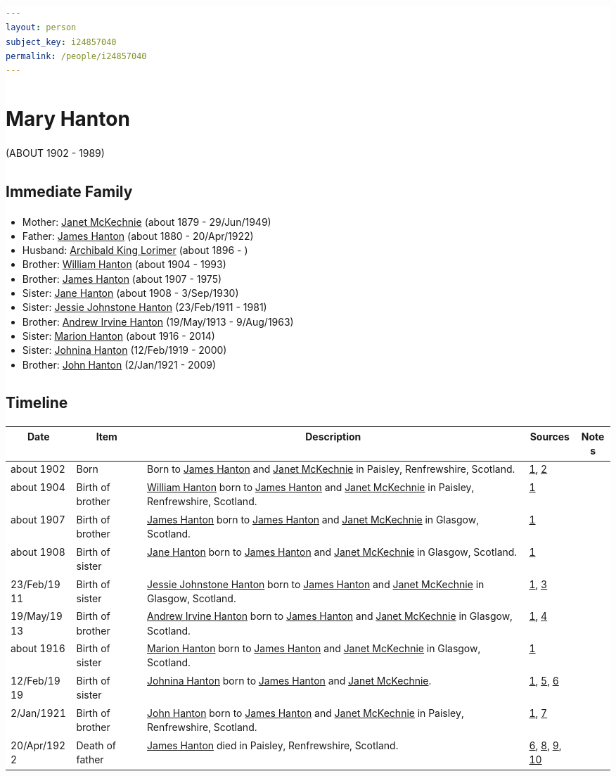 ```yaml
---
layout: person
subject_key: i24857040
permalink: /people/i24857040
---
```


# Mary Hanton
(ABOUT 1902 - 1989)

## Immediate Family

* Mother: [Janet McKechnie](./@47324688@-janet-mckechnie-b1879-d1949-6-29.md) (about 1879 - 29/Jun/1949)
* Father: [James Hanton](./@71830064@-james-hanton-b1880-d1922-4-20.md) (about 1880 - 20/Apr/1922)
* Husband: [Archibald King Lorimer](./@37201190@-archibald-king-lorimer-b1896-d.md) (about 1896 - )
* Brother: [William Hanton](./@19187808@-william-hanton-b1904-d1993.md) (about 1904 - 1993)
* Brother: [James Hanton](./@30630538@-james-hanton-b1907-d1975.md) (about 1907 - 1975)
* Sister: [Jane Hanton](./@65592941@-jane-hanton-b1908-d1930-9-3.md) (about 1908 - 3/Sep/1930)
* Sister: [Jessie Johnstone Hanton](./@56011610@-jessie-johnstone-hanton-b1911-2-23-d1981.md) (23/Feb/1911 - 1981)
* Brother: [Andrew Irvine Hanton](./@53392578@-andrew-irvine-hanton-b1913-5-19-d1963-8-9.md) (19/May/1913 - 9/Aug/1963)
* Sister: [Marion Hanton](./@27083581@-marion-hanton-b1916-d2014.md) (about 1916 - 2014)
* Sister: [Johnina Hanton](./@68592798@-johnina-hanton-b1919-2-12-d2000.md) (12/Feb/1919 - 2000)
* Brother: [John Hanton](./@30651959@-john-hanton-b1921-1-2-d2009.md) (2/Jan/1921 - 2009)

## Timeline

Date | Item | Description | Sources | Notes
---|---|---|---|---
about 1902 | Born | Born to [James Hanton](./@71830064@-james-hanton-b1880-d1922-4-20.md) and [Janet McKechnie](./@47324688@-janet-mckechnie-b1879-d1949-6-29.md) in Paisley, Renfrewshire, Scotland. | [1](#1), [2](#2) | 
about 1904 | Birth of brother | [William Hanton](./@19187808@-william-hanton-b1904-d1993.md) born to [James Hanton](./@71830064@-james-hanton-b1880-d1922-4-20.md) and [Janet McKechnie](./@47324688@-janet-mckechnie-b1879-d1949-6-29.md) in Paisley, Renfrewshire, Scotland. | [1](#1) | 
about 1907 | Birth of brother | [James Hanton](./@30630538@-james-hanton-b1907-d1975.md) born to [James Hanton](./@71830064@-james-hanton-b1880-d1922-4-20.md) and [Janet McKechnie](./@47324688@-janet-mckechnie-b1879-d1949-6-29.md) in Glasgow, Scotland. | [1](#1) | 
about 1908 | Birth of sister | [Jane Hanton](./@65592941@-jane-hanton-b1908-d1930-9-3.md) born to [James Hanton](./@71830064@-james-hanton-b1880-d1922-4-20.md) and [Janet McKechnie](./@47324688@-janet-mckechnie-b1879-d1949-6-29.md) in Glasgow, Scotland. | [1](#1) | 
23/Feb/1911 | Birth of sister | [Jessie Johnstone Hanton](./@56011610@-jessie-johnstone-hanton-b1911-2-23-d1981.md) born to [James Hanton](./@71830064@-james-hanton-b1880-d1922-4-20.md) and [Janet McKechnie](./@47324688@-janet-mckechnie-b1879-d1949-6-29.md) in Glasgow, Scotland. | [1](#1), [3](#3) | 
19/May/1913 | Birth of brother | [Andrew Irvine Hanton](./@53392578@-andrew-irvine-hanton-b1913-5-19-d1963-8-9.md) born to [James Hanton](./@71830064@-james-hanton-b1880-d1922-4-20.md) and [Janet McKechnie](./@47324688@-janet-mckechnie-b1879-d1949-6-29.md) in Glasgow, Scotland. | [1](#1), [4](#4) | 
about 1916 | Birth of sister | [Marion Hanton](./@27083581@-marion-hanton-b1916-d2014.md) born to [James Hanton](./@71830064@-james-hanton-b1880-d1922-4-20.md) and [Janet McKechnie](./@47324688@-janet-mckechnie-b1879-d1949-6-29.md) in Glasgow, Scotland. | [1](#1) | 
12/Feb/1919 | Birth of sister | [Johnina Hanton](./@68592798@-johnina-hanton-b1919-2-12-d2000.md) born to [James Hanton](./@71830064@-james-hanton-b1880-d1922-4-20.md) and [Janet McKechnie](./@47324688@-janet-mckechnie-b1879-d1949-6-29.md). | [1](#1), [5](#5), [6](#6) | 
2/Jan/1921 | Birth of brother | [John Hanton](./@30651959@-john-hanton-b1921-1-2-d2009.md) born to [James Hanton](./@71830064@-james-hanton-b1880-d1922-4-20.md) and [Janet McKechnie](./@47324688@-janet-mckechnie-b1879-d1949-6-29.md) in Paisley, Renfrewshire, Scotland. | [1](#1), [7](#7) | 
20/Apr/1922 | Death of father | [James Hanton](./@71830064@-james-hanton-b1880-d1922-4-20.md) died in Paisley, Renfrewshire, Scotland. | [6](#6), [8](#8), [9](#9), [10](#10) | 